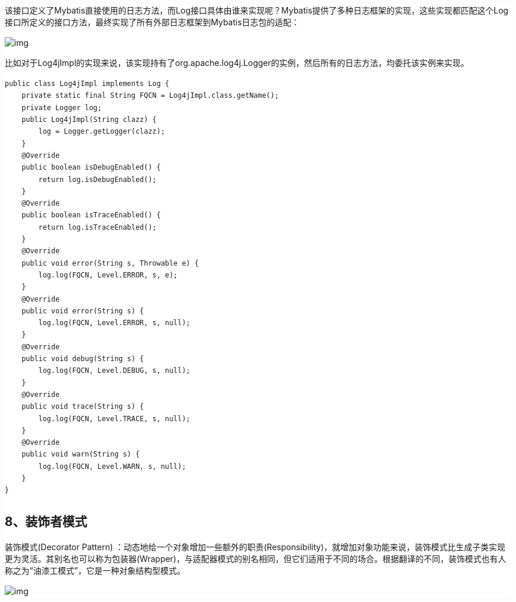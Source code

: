 该接口定义了Mybatis直接使用的日志方法，而Log接口具体由谁来实现呢？Mybatis提供了多种日志框架的实现，这些实现都匹配这个Log接口所定义的接口方法，最终实现了所有外部日志框架到Mybatis日志包的适配：

![img](E:\other\网络\assets\mybatis_logging_impls-768x448.png)

比如对于Log4jImpl的实现来说，该实现持有了org.apache.log4j.Logger的实例，然后所有的日志方法，均委托该实例来实现。

```
public class Log4jImpl implements Log {
	private static final String FQCN = Log4jImpl.class.getName();
	private Logger log;
	public Log4jImpl(String clazz) {
		log = Logger.getLogger(clazz);
	}
	@Override
	public boolean isDebugEnabled() {
		return log.isDebugEnabled();
	}
	@Override
	public boolean isTraceEnabled() {
		return log.isTraceEnabled();
	}
	@Override
	public void error(String s, Throwable e) {
		log.log(FQCN, Level.ERROR, s, e);
	}
	@Override
	public void error(String s) {
		log.log(FQCN, Level.ERROR, s, null);
	}
	@Override
	public void debug(String s) {
		log.log(FQCN, Level.DEBUG, s, null);
	}
	@Override
	public void trace(String s) {
		log.log(FQCN, Level.TRACE, s, null);
	}
	@Override
	public void warn(String s) {
		log.log(FQCN, Level.WARN, s, null);
	}
}
```

 

## 8、装饰者模式

装饰模式(Decorator Pattern) ：动态地给一个对象增加一些额外的职责(Responsibility)，就增加对象功能来说，装饰模式比生成子类实现更为灵活。其别名也可以称为包装器(Wrapper)，与适配器模式的别名相同，但它们适用于不同的场合。根据翻译的不同，装饰模式也有人称之为“油漆工模式”，它是一种对象结构型模式。

 ![img](E:\other\网络\assets\pattern_Decorator.jpg)
